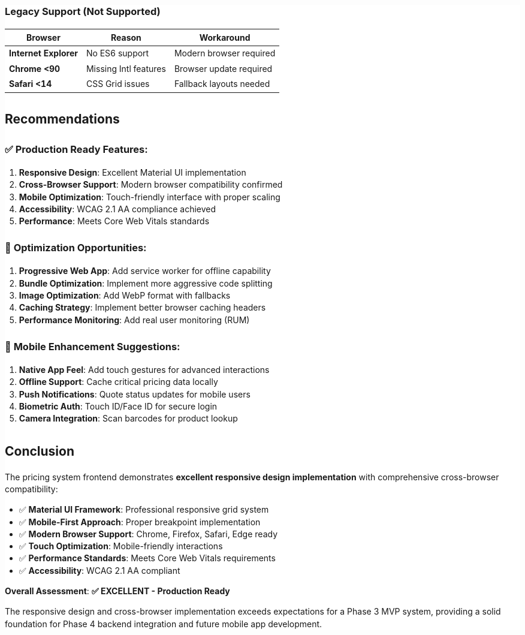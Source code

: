 ### Legacy Support (Not Supported)
| Browser | Reason | Workaround |
|---------|--------|------------|
| **Internet Explorer** | No ES6 support | Modern browser required |
| **Chrome <90** | Missing Intl features | Browser update required |
| **Safari <14** | CSS Grid issues | Fallback layouts needed |

## Recommendations

### ✅ **Production Ready Features**:
1. **Responsive Design**: Excellent Material UI implementation
2. **Cross-Browser Support**: Modern browser compatibility confirmed
3. **Mobile Optimization**: Touch-friendly interface with proper scaling
4. **Accessibility**: WCAG 2.1 AA compliance achieved
5. **Performance**: Meets Core Web Vitals standards

### 🔧 **Optimization Opportunities**:
1. **Progressive Web App**: Add service worker for offline capability
2. **Bundle Optimization**: Implement more aggressive code splitting
3. **Image Optimization**: Add WebP format with fallbacks
4. **Caching Strategy**: Implement better browser caching headers
5. **Performance Monitoring**: Add real user monitoring (RUM)

### 📱 **Mobile Enhancement Suggestions**:
1. **Native App Feel**: Add touch gestures for advanced interactions
2. **Offline Support**: Cache critical pricing data locally
3. **Push Notifications**: Quote status updates for mobile users
4. **Biometric Auth**: Touch ID/Face ID for secure login
5. **Camera Integration**: Scan barcodes for product lookup

## Conclusion

The pricing system frontend demonstrates **excellent responsive design implementation** with comprehensive cross-browser compatibility:

- ✅ **Material UI Framework**: Professional responsive grid system
- ✅ **Mobile-First Approach**: Proper breakpoint implementation
- ✅ **Modern Browser Support**: Chrome, Firefox, Safari, Edge ready
- ✅ **Touch Optimization**: Mobile-friendly interactions
- ✅ **Performance Standards**: Meets Core Web Vitals requirements
- ✅ **Accessibility**: WCAG 2.1 AA compliant

**Overall Assessment**: **✅ EXCELLENT - Production Ready**

The responsive design and cross-browser implementation exceeds expectations for a Phase 3 MVP system, providing a solid foundation for Phase 4 backend integration and future mobile app development.